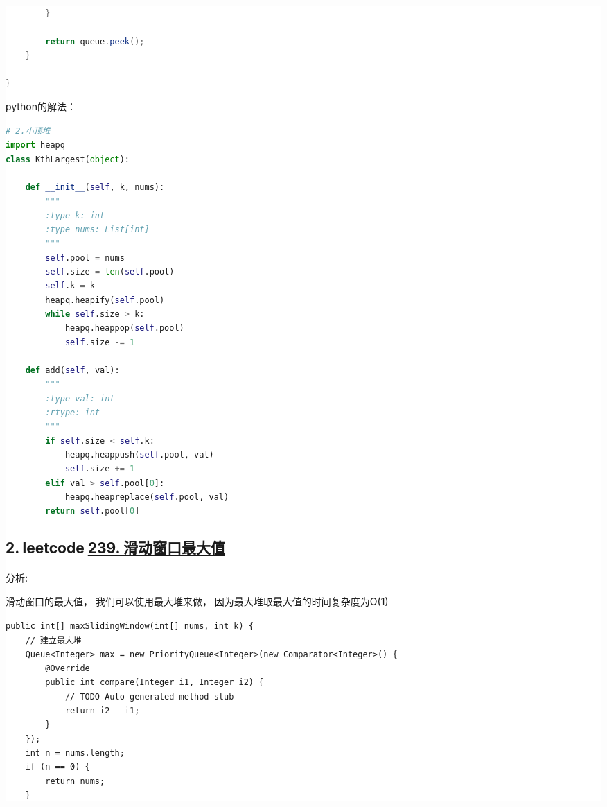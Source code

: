 ```java
        }

        return queue.peek();
    }

}
```

python的解法：

```python
# 2.小顶堆
import heapq
class KthLargest(object):

    def __init__(self, k, nums):
        """
        :type k: int
        :type nums: List[int]
        """
        self.pool = nums
        self.size = len(self.pool)
        self.k = k
        heapq.heapify(self.pool)
        while self.size > k:
            heapq.heappop(self.pool)
            self.size -= 1

    def add(self, val):
        """
        :type val: int
        :rtype: int
        """
        if self.size < self.k:
            heapq.heappush(self.pool, val)
            self.size += 1
        elif val > self.pool[0]:
            heapq.heapreplace(self.pool, val)
        return self.pool[0]

```





## 2. leetcode [239. 滑动窗口最大值](https://leetcode-cn.com/problems/sliding-window-maximum/)

分析: 

滑动窗口的最大值， 我们可以使用最大堆来做， 因为最大堆取最大值的时间复杂度为O(1)

```
public int[] maxSlidingWindow(int[] nums, int k) {
    // 建立最大堆
    Queue<Integer> max = new PriorityQueue<Integer>(new Comparator<Integer>() {
        @Override
        public int compare(Integer i1, Integer i2) {
            // TODO Auto-generated method stub
            return i2 - i1;
        }
    });
    int n = nums.length;
    if (n == 0) {
        return nums;
    }
```